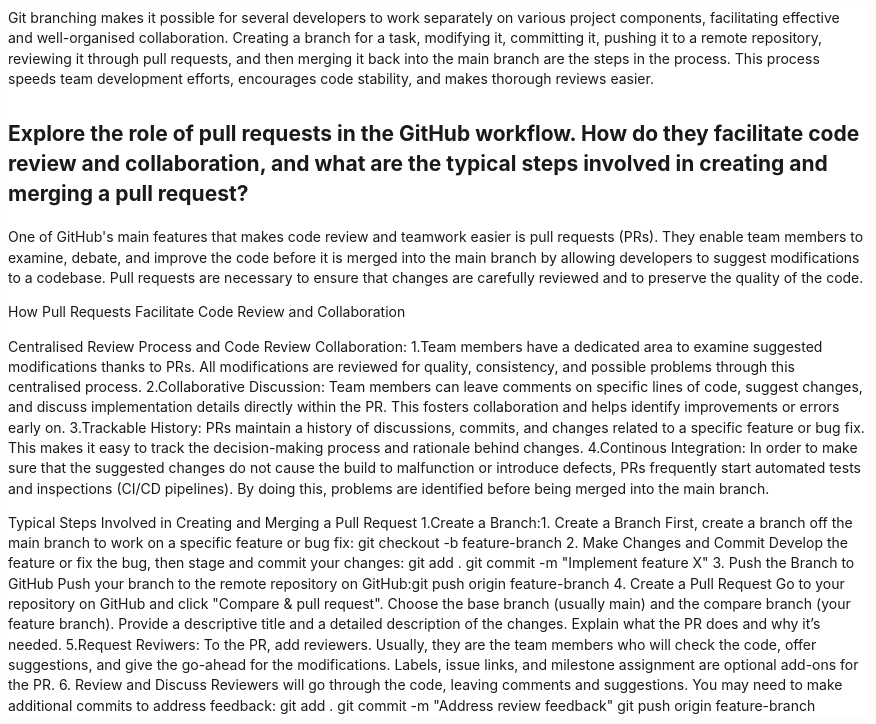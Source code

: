 Git branching makes it possible for several developers to work separately on various project components, facilitating effective and well-organised collaboration. Creating a branch for a task, modifying it, committing it, pushing it to a remote repository, reviewing it through pull requests, and then merging it back into the main branch are the steps in the process. This process speeds team development efforts, encourages code stability, and makes thorough reviews easier.

## Explore the role of pull requests in the GitHub workflow. How do they facilitate code review and collaboration, and what are the typical steps involved in creating and merging a pull request?

One of GitHub's main features that makes code review and teamwork easier is pull requests (PRs). They enable team members to examine, debate, and improve the code before it is merged into the main branch by allowing developers to suggest modifications to a codebase. Pull requests are necessary to ensure that changes are carefully reviewed and to preserve the quality of the code.


How Pull Requests Facilitate Code Review and Collaboration

Centralised Review Process and Code Review Collaboration:
1.Team members have a dedicated area to examine suggested modifications thanks to PRs. All modifications are reviewed for quality, consistency, and possible problems through this centralised process.
2.Collaborative Discussion:
Team members can leave comments on specific lines of code, suggest changes, and discuss implementation details directly within the PR. This fosters collaboration and helps identify improvements or errors early on.
3.Trackable History:
PRs maintain a history of discussions, commits, and changes related to a specific feature or bug fix. This makes it easy to track the decision-making process and rationale behind changes.
4.Continous Integration:
In order to make sure that the suggested changes do not cause the build to malfunction or introduce defects, PRs frequently start automated tests and inspections (CI/CD pipelines). By doing this, problems are identified before being merged into the main branch.

Typical Steps Involved in Creating and Merging a Pull Request
1.Create a Branch:1. Create a Branch
First, create a branch off the main branch to work on a specific feature or bug fix:
git checkout -b feature-branch
2. Make Changes and Commit
Develop the feature or fix the bug, then stage and commit your changes: git add .
git commit -m "Implement feature X"
3. Push the Branch to GitHub
Push your branch to the remote repository on GitHub:git push origin feature-branch
4. Create a Pull Request
Go to your repository on GitHub and click "Compare & pull request".
Choose the base branch (usually main) and the compare branch (your feature branch).
Provide a descriptive title and a detailed description of the changes. Explain what the PR does and why it’s needed.
5.Request Reviwers:
To the PR, add reviewers. Usually, they are the team members who will check the code, offer suggestions, and give the go-ahead for the modifications.
Labels, issue links, and milestone assignment are optional add-ons for the PR.
6. Review and Discuss
Reviewers will go through the code, leaving comments and suggestions. You may need to make additional commits to address feedback:
git add .
git commit -m "Address review feedback"
git push origin feature-branch
